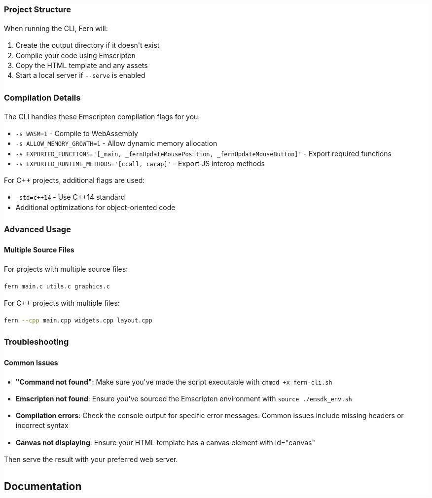 ### Project Structure

When running the CLI, Fern will:

1. Create the output directory if it doesn't exist
2. Compile your code using Emscripten
3. Copy the HTML template and any assets
4. Start a local server if `--serve` is enabled

### Compilation Details

The CLI handles these Emscripten compilation flags for you:

- `-s WASM=1` - Compile to WebAssembly
- `-s ALLOW_MEMORY_GROWTH=1` - Allow dynamic memory allocation
- `-s EXPORTED_FUNCTIONS='[_main, _fernUpdateMousePosition, _fernUpdateMouseButton]'` - Export required functions
- `-s EXPORTED_RUNTIME_METHODS='[ccall, cwrap]'` - Export JS interop methods

For C++ projects, additional flags are used:
- `-std=c++14` - Use C++14 standard
- Additional optimizations for object-oriented code

### Advanced Usage

#### Multiple Source Files

For projects with multiple source files:

```bash
fern main.c utils.c graphics.c
```

For C++ projects with multiple files:
```bash
fern --cpp main.cpp widgets.cpp layout.cpp
```

### Troubleshooting

#### Common Issues

- **"Command not found"**: Make sure you've made the script executable with `chmod +x fern-cli.sh`
  
- **Emscripten not found**: Ensure you've sourced the Emscripten environment with `source ./emsdk_env.sh`

- **Compilation errors**: Check the console output for specific error messages. Common issues include missing headers or incorrect syntax

- **Canvas not displaying**: Ensure your HTML template has a canvas element with id="canvas"

Then serve the result with your preferred web server.

## Documentation
